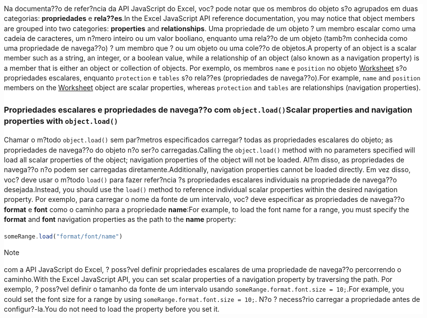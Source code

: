 <span data-ttu-id="f9975-174">Na documenta??o de refer?ncia da API JavaScript do Excel, voc? pode notar que os membros do objeto s?o agrupados em duas categorias: **propriedades** e **rela??es**.</span><span class="sxs-lookup"><span data-stu-id="f9975-174">In the Excel JavaScript API reference documentation, you may notice that object members are grouped into two categories: **properties** and **relationships**.</span></span> <span data-ttu-id="f9975-175">Uma propriedade de um objeto ? um membro escalar como uma cadeia de caracteres, um n?mero inteiro ou um valor booliano, enquanto uma rela??o de um objeto (tamb?m conhecida como uma propriedade de navega??o) ? um membro que ? ou um objeto ou uma cole??o de objetos.</span><span class="sxs-lookup"><span data-stu-id="f9975-175">A property of an object is a scalar member such as a string, an integer, or a boolean value, while a relationship of an object (also known as a navigation property) is a member that is either an object or collection of objects.</span></span> <span data-ttu-id="f9975-176">Por exemplo, os membros `name` e `position` no objeto [Worksheet](https://dev.office.com/reference/add-ins/excel/worksheet) s?o propriedades escalares, enquanto `protection` e `tables` s?o rela??es (propriedades de navega??o).</span><span class="sxs-lookup"><span data-stu-id="f9975-176">For example, `name` and `position` members on the [Worksheet](https://dev.office.com/reference/add-ins/excel/worksheet) object are scalar properties, whereas `protection` and `tables` are relationships (navigation properties).</span></span> 

### <a name="scalar-properties-and-navigation-properties-with-objectload"></a><span data-ttu-id="f9975-177">Propriedades escalares e propriedades de navega??o com `object.load()`</span><span class="sxs-lookup"><span data-stu-id="f9975-177">Scalar properties and navigation properties with `object.load()`</span></span>

<span data-ttu-id="f9975-178">Chamar o m?todo `object.load()` sem par?metros especificados carregar? todas as propriedades escalares do objeto; as propriedades de navega??o do objeto n?o ser?o carregadas.</span><span class="sxs-lookup"><span data-stu-id="f9975-178">Calling the `object.load()` method with no parameters specified will load all scalar properties of the object; navigation properties of the object will not be loaded.</span></span> <span data-ttu-id="f9975-179">Al?m disso, as propriedades de navega??o n?o podem ser carregadas diretamente.</span><span class="sxs-lookup"><span data-stu-id="f9975-179">Additionally, navigation properties cannot be loaded directly.</span></span> <span data-ttu-id="f9975-180">Em vez disso, voc? deve usar o m?todo `load()` para fazer refer?ncia ?s propriedades escalares individuais na propriedade de navega??o desejada.</span><span class="sxs-lookup"><span data-stu-id="f9975-180">Instead, you should use the `load()` method to reference individual scalar properties within the desired navigation property.</span></span> <span data-ttu-id="f9975-181">Por exemplo, para carregar o nome da fonte de um intervalo, voc? deve especificar as propriedades de navega??o **format** e **font** como o caminho para a propriedade **name**:</span><span class="sxs-lookup"><span data-stu-id="f9975-181">For example, to load the font name for a range, you must specify the **format** and **font** navigation properties as the path to the **name** property:</span></span>

```js
someRange.load("format/font/name")
```

> [!NOTE]
> <span data-ttu-id="f9975-182">com a API JavaScript do Excel, ? poss?vel definir propriedades escalares de uma propriedade de navega??o percorrendo o caminho.</span><span class="sxs-lookup"><span data-stu-id="f9975-182">With the Excel JavaScript API, you can set scalar properties of a navigation property by traversing the path.</span></span> <span data-ttu-id="f9975-183">Por exemplo, ? poss?vel definir o tamanho da fonte de um intervalo usando `someRange.format.font.size = 10;`.</span><span class="sxs-lookup"><span data-stu-id="f9975-183">For example, you could set the font size for a range by using `someRange.format.font.size = 10;`.</span></span> <span data-ttu-id="f9975-184">N?o ? necess?rio carregar a propriedade antes de configur?-la.</span><span class="sxs-lookup"><span data-stu-id="f9975-184">You do not need to load the property before you set it.</span></span> 
